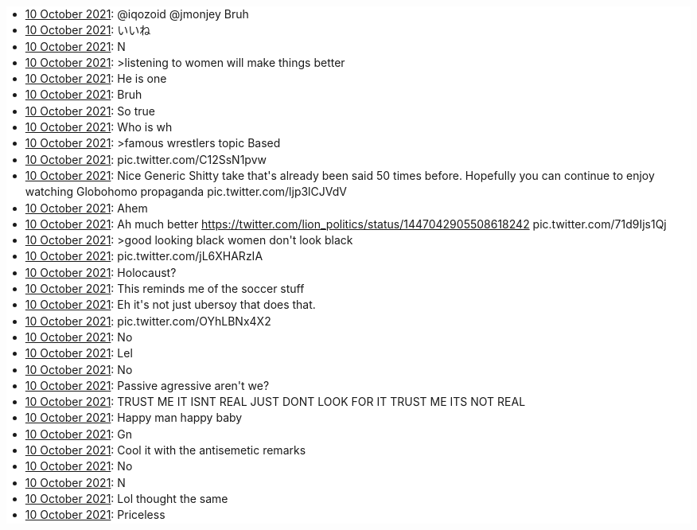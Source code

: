 * [10 October 2021](https://web.archive.org/web/20211010203837/https://twitter.com/floppa_groyper/status/1447300559812263937): @iqozoid @jmonjey Bruh 
* [10 October 2021](https://web.archive.org/web/20211010203836/https://twitter.com/floppa_groyper/status/1447299739079229443): いいね 
* [10 October 2021](https://web.archive.org/web/20211010203257/https://twitter.com/floppa_groyper/status/1447298523532181506): N 
* [10 October 2021](https://web.archive.org/web/20211010203232/https://twitter.com/floppa_groyper/status/1447298467953446912): >listening to women will make things better 
* [10 October 2021](https://web.archive.org/web/20211010202927/https://twitter.com/floppa_groyper/status/1447297673971703811): He is one 
* [10 October 2021](https://web.archive.org/web/20211010202900/https://twitter.com/floppa_groyper/status/1447297496217108481): Bruh 
* [10 October 2021](https://web.archive.org/web/20211010193725/https://twitter.com/floppa_groyper/status/1447282385263812613): So true 
* [10 October 2021](https://web.archive.org/web/20211010090340/https://twitter.com/floppa_groyper/status/1447125638188470275): Who is wh 
* [10 October 2021](https://web.archive.org/web/20211010090233/https://twitter.com/floppa_groyper/status/1447125361368596487): >famous wrestlers topic Based 
* [10 October 2021](https://web.archive.org/web/20211010085729/https://twitter.com/floppa_groyper/status/1447124071167135744): pic.twitter.com/C12SsN1pvw 
* [10 October 2021](https://web.archive.org/web/20211010085604/https://twitter.com/floppa_groyper/status/1447123703779643396): Nice Generic Shitty take that's already been said 50 times before. Hopefully you can continue to enjoy watching Globohomo propaganda pic.twitter.com/ljp3lCJVdV 
* [10 October 2021](https://web.archive.org/web/20211010085542/https://twitter.com/floppa_groyper/status/1447123614029860870): Ahem 
* [10 October 2021](https://web.archive.org/web/20211010085040/https://twitter.com/floppa_groyper/status/1447122347266240518): Ah much better  https://twitter.com/lion_politics/status/1447042905508618242  pic.twitter.com/71d9Ijs1Qj 
* [10 October 2021](https://web.archive.org/web/20211010074102/https://twitter.com/floppa_groyper/status/1447104838320279552): >good looking black women don't look black 
* [10 October 2021](https://web.archive.org/web/20211010073834/https://twitter.com/floppa_groyper/status/1447104221937954817): pic.twitter.com/jL6XHARzIA 
* [10 October 2021](https://web.archive.org/web/20211010073646/https://twitter.com/floppa_groyper/status/1447103780047126529): Holocaust? 
* [10 October 2021](https://web.archive.org/web/20211010073244/https://twitter.com/floppa_groyper/status/1447102729151672320): This reminds me of the soccer stuff 
* [10 October 2021](https://web.archive.org/web/20211010073134/https://twitter.com/floppa_groyper/status/1447102460661669888): Eh it's not just ubersoy that does that. 
* [10 October 2021](https://web.archive.org/web/20211010072820/https://twitter.com/floppa_groyper/status/1447101634819997698): pic.twitter.com/OYhLBNx4X2 
* [10 October 2021](https://web.archive.org/web/20211010072641/https://twitter.com/floppa_groyper/status/1447101211254001667): No 
* [10 October 2021](https://web.archive.org/web/20211010072624/https://twitter.com/floppa_groyper/status/1447101167213764614): Lel 
* [10 October 2021](https://web.archive.org/web/20211010072439/https://twitter.com/floppa_groyper/status/1447100701843214337): No 
* [10 October 2021](https://web.archive.org/web/20211010071912/https://twitter.com/floppa_groyper/status/1447099346801938439): Passive agressive aren't we? 
* [10 October 2021](https://web.archive.org/web/20211010071659/https://twitter.com/floppa_groyper/status/1447098804335874048): TRUST ME IT ISNT REAL JUST DONT LOOK FOR IT TRUST ME ITS NOT REAL 
* [10 October 2021](https://web.archive.org/web/20211010071603/https://twitter.com/floppa_groyper/status/1447098554577657861): Happy man happy baby 
* [10 October 2021](https://web.archive.org/web/20211010071441/https://twitter.com/floppa_groyper/status/1447098226222403585): Gn 
* [10 October 2021](https://web.archive.org/web/20211010041808/https://twitter.com/floppa_groyper/status/1447053761696833538): Cool it with the antisemetic remarks 
* [10 October 2021](https://web.archive.org/web/20211010041442/https://twitter.com/floppa_groyper/status/1447052936228458496): No 
* [10 October 2021](https://web.archive.org/web/20211010041144/https://twitter.com/floppa_groyper/status/1447052179190149120): N 
* [10 October 2021](https://web.archive.org/web/20211010011255/https://twitter.com/floppa_groyper/status/1447007127810109441): Lol thought the same 
* [10 October 2021](https://web.archive.org/web/20211010011112/https://twitter.com/floppa_groyper/status/1447006724485836807): Priceless 